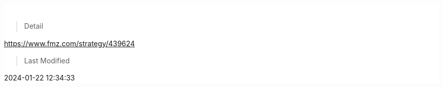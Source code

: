 ``` pinescript
 

```

> Detail

https://www.fmz.com/strategy/439624

> Last Modified

2024-01-22 12:34:33
